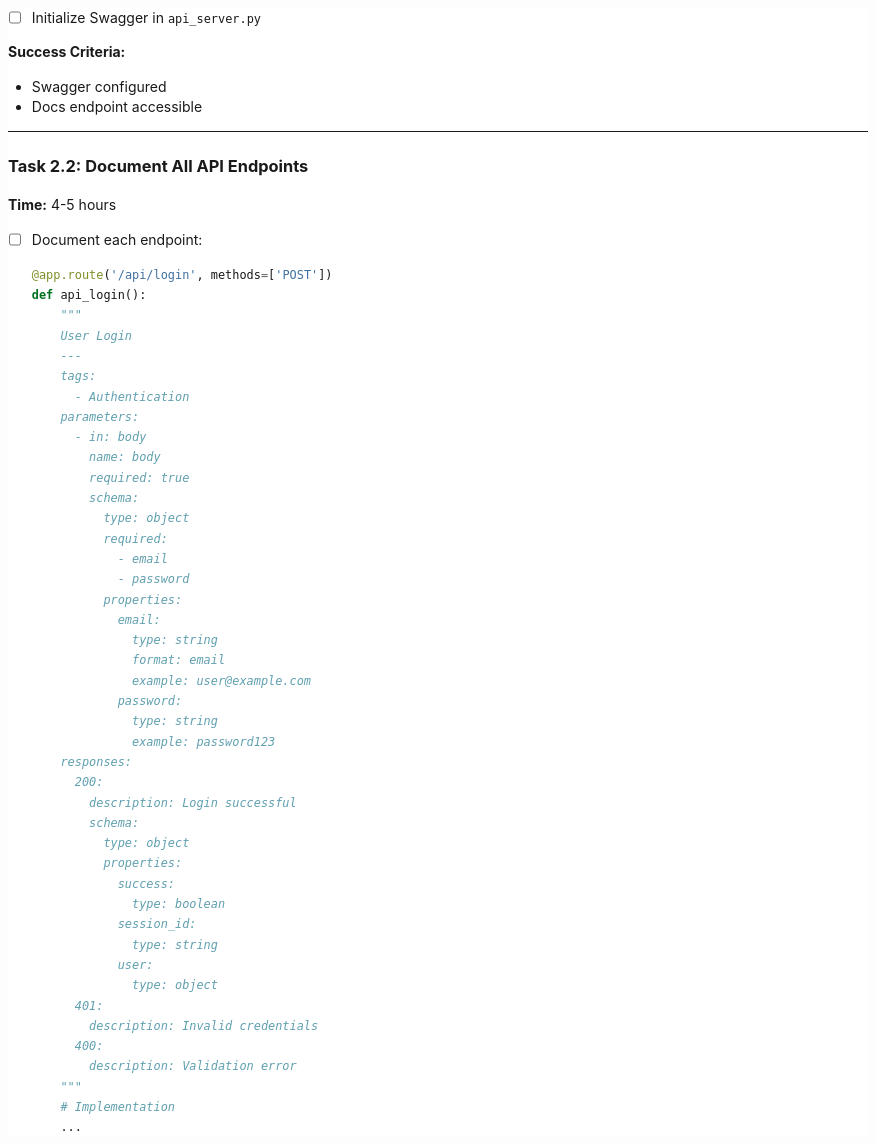 - [ ] Initialize Swagger in `api_server.py`

**Success Criteria:**
- Swagger configured
- Docs endpoint accessible

---

### Task 2.2: Document All API Endpoints
**Time:** 4-5 hours

- [ ] Document each endpoint:
  ```python
  @app.route('/api/login', methods=['POST'])
  def api_login():
      """
      User Login
      ---
      tags:
        - Authentication
      parameters:
        - in: body
          name: body
          required: true
          schema:
            type: object
            required:
              - email
              - password
            properties:
              email:
                type: string
                format: email
                example: user@example.com
              password:
                type: string
                example: password123
      responses:
        200:
          description: Login successful
          schema:
            type: object
            properties:
              success:
                type: boolean
              session_id:
                type: string
              user:
                type: object
        401:
          description: Invalid credentials
        400:
          description: Validation error
      """
      # Implementation
      ...
  ```
